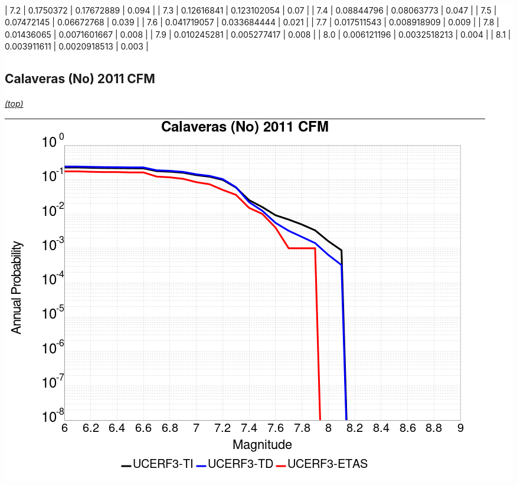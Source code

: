 | 7.2 | 0.1750372 | 0.17672889 | 0.094 |
| 7.3 | 0.12616841 | 0.123102054 | 0.07 |
| 7.4 | 0.08844796 | 0.08063773 | 0.047 |
| 7.5 | 0.07472145 | 0.06672768 | 0.039 |
| 7.6 | 0.041719057 | 0.033684444 | 0.021 |
| 7.7 | 0.017511543 | 0.008918909 | 0.009 |
| 7.8 | 0.01436065 | 0.0071601667 | 0.008 |
| 7.9 | 0.010245281 | 0.005277417 | 0.008 |
| 8.0 | 0.006121196 | 0.0032518213 | 0.004 |
| 8.1 | 0.003911611 | 0.0020918513 | 0.003 |

## Calaveras (No) 2011 CFM
*[(top)](#table-of-contents)*

| ![MPD](Calaveras_No_2011_CFM.png) |
|-----|
